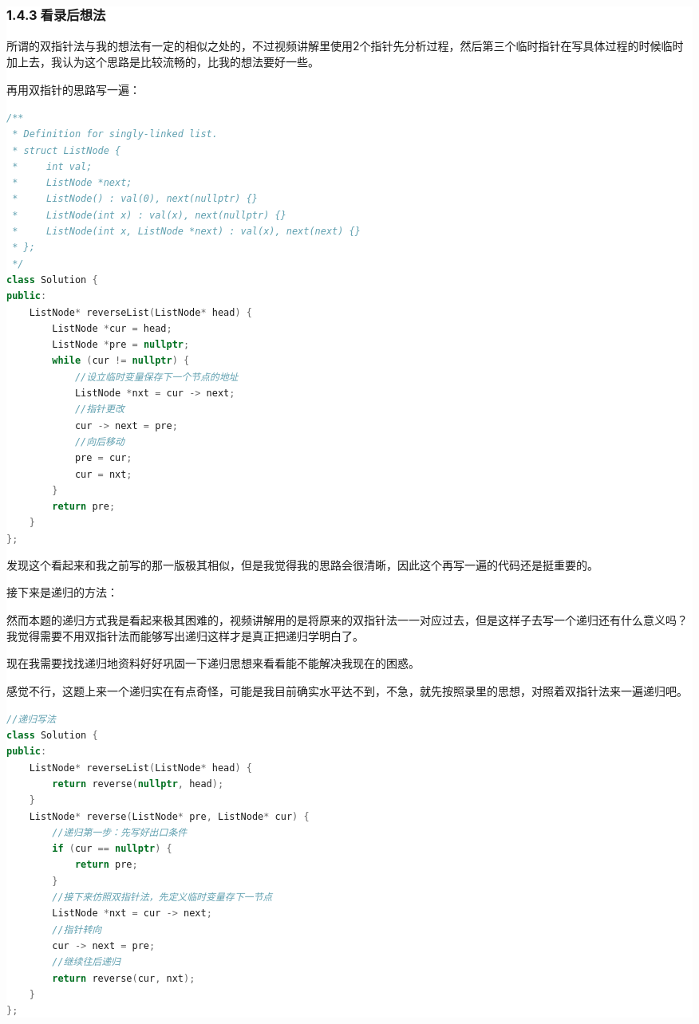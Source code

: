 ### 1.4.3 看录后想法

所谓的双指针法与我的想法有一定的相似之处的，不过视频讲解里使用2个指针先分析过程，然后第三个临时指针在写具体过程的时候临时加上去，我认为这个思路是比较流畅的，比我的想法要好一些。

再用双指针的思路写一遍：

```cpp
/**
 * Definition for singly-linked list.
 * struct ListNode {
 *     int val;
 *     ListNode *next;
 *     ListNode() : val(0), next(nullptr) {}
 *     ListNode(int x) : val(x), next(nullptr) {}
 *     ListNode(int x, ListNode *next) : val(x), next(next) {}
 * };
 */
class Solution {
public:
    ListNode* reverseList(ListNode* head) {
        ListNode *cur = head;
        ListNode *pre = nullptr;
        while (cur != nullptr) {
            //设立临时变量保存下一个节点的地址
            ListNode *nxt = cur -> next;
            //指针更改
            cur -> next = pre;
            //向后移动
            pre = cur;
            cur = nxt;
        }
        return pre;
    }
};
```

发现这个看起来和我之前写的那一版极其相似，但是我觉得我的思路会很清晰，因此这个再写一遍的代码还是挺重要的。

接下来是递归的方法：

然而本题的递归方式我是看起来极其困难的，视频讲解用的是将原来的双指针法一一对应过去，但是这样子去写一个递归还有什么意义吗？我觉得需要不用双指针法而能够写出递归这样才是真正把递归学明白了。

现在我需要找找递归地资料好好巩固一下递归思想来看看能不能解决我现在的困惑。

感觉不行，这题上来一个递归实在有点奇怪，可能是我目前确实水平达不到，不急，就先按照录里的思想，对照着双指针法来一遍递归吧。

```cpp
//递归写法
class Solution {
public:
    ListNode* reverseList(ListNode* head) {
        return reverse(nullptr, head);
    }
    ListNode* reverse(ListNode* pre, ListNode* cur) {
        //递归第一步：先写好出口条件
        if (cur == nullptr) {
            return pre;
        }
        //接下来仿照双指针法，先定义临时变量存下一节点
        ListNode *nxt = cur -> next;
        //指针转向
        cur -> next = pre;
        //继续往后递归
        return reverse(cur, nxt);
    }
};
```
